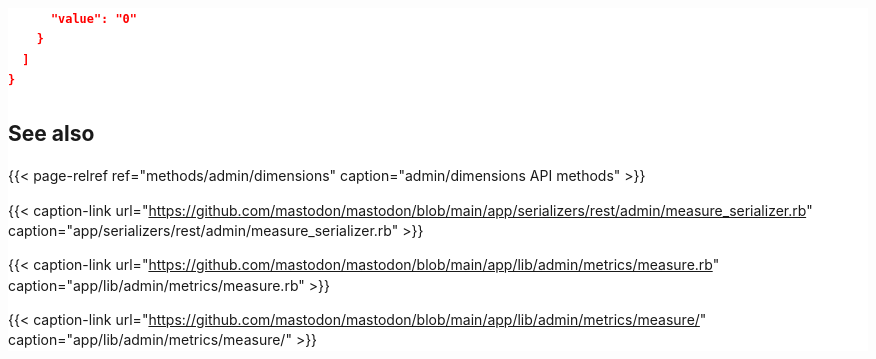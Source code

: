 ```json
      "value": "0"
    }
  ]
}
```

## See also

{{< page-relref ref="methods/admin/dimensions" caption="admin/dimensions API methods" >}}

{{< caption-link url="https://github.com/mastodon/mastodon/blob/main/app/serializers/rest/admin/measure_serializer.rb" caption="app/serializers/rest/admin/measure_serializer.rb" >}}

{{< caption-link url="https://github.com/mastodon/mastodon/blob/main/app/lib/admin/metrics/measure.rb" caption="app/lib/admin/metrics/measure.rb" >}}

{{< caption-link url="https://github.com/mastodon/mastodon/blob/main/app/lib/admin/metrics/measure/" caption="app/lib/admin/metrics/measure/" >}}
